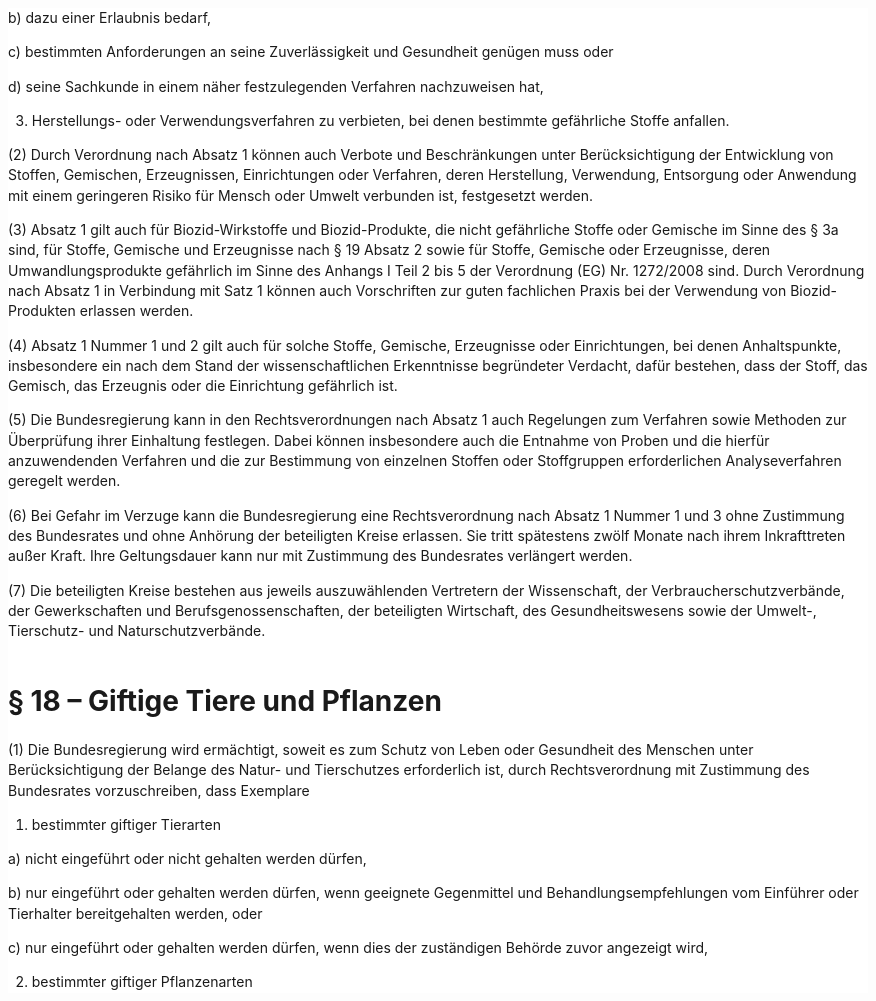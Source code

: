 b) dazu einer Erlaubnis bedarf,

c) bestimmten Anforderungen an seine Zuverlässigkeit und Gesundheit genügen muss oder

d) seine Sachkunde in einem näher festzulegenden Verfahren nachzuweisen hat,

3. Herstellungs- oder Verwendungsverfahren zu verbieten, bei denen bestimmte gefährliche Stoffe anfallen.

(2) Durch Verordnung nach Absatz 1 können auch Verbote und Beschränkungen unter Berücksichtigung der Entwicklung von Stoffen, Gemischen, Erzeugnissen, Einrichtungen oder Verfahren, deren Herstellung, Verwendung, Entsorgung oder Anwendung mit einem geringeren Risiko für Mensch oder Umwelt verbunden ist, festgesetzt werden.

(3) Absatz 1 gilt auch für Biozid-Wirkstoffe und Biozid-Produkte, die nicht gefährliche Stoffe oder Gemische im Sinne des § 3a sind, für Stoffe, Gemische und Erzeugnisse nach § 19 Absatz 2 sowie für Stoffe, Gemische oder Erzeugnisse, deren Umwandlungsprodukte gefährlich im Sinne des Anhangs I Teil 2 bis 5 der Verordnung (EG) Nr. 1272/2008 sind. Durch Verordnung nach Absatz 1 in Verbindung mit Satz 1 können auch Vorschriften zur guten fachlichen Praxis bei der Verwendung von Biozid-Produkten erlassen werden.

(4) Absatz 1 Nummer 1 und 2 gilt auch für solche Stoffe, Gemische, Erzeugnisse oder Einrichtungen, bei denen Anhaltspunkte, insbesondere ein nach dem Stand der wissenschaftlichen Erkenntnisse begründeter Verdacht, dafür bestehen, dass der Stoff, das Gemisch, das Erzeugnis oder die Einrichtung gefährlich ist.

(5) Die Bundesregierung kann in den Rechtsverordnungen nach Absatz 1 auch Regelungen zum Verfahren sowie Methoden zur Überprüfung ihrer Einhaltung festlegen. Dabei können insbesondere auch die Entnahme von Proben und die hierfür anzuwendenden Verfahren und die zur Bestimmung von einzelnen Stoffen oder Stoffgruppen erforderlichen Analyseverfahren geregelt werden.

(6) Bei Gefahr im Verzuge kann die Bundesregierung eine Rechtsverordnung nach Absatz 1 Nummer 1 und 3 ohne Zustimmung des Bundesrates und ohne Anhörung der beteiligten Kreise erlassen. Sie tritt spätestens zwölf Monate nach ihrem Inkrafttreten außer Kraft. Ihre Geltungsdauer kann nur mit Zustimmung des Bundesrates verlängert werden.

(7) Die beteiligten Kreise bestehen aus jeweils auszuwählenden Vertretern der Wissenschaft, der Verbraucherschutzverbände, der Gewerkschaften und Berufsgenossenschaften, der beteiligten Wirtschaft, des Gesundheitswesens sowie der Umwelt-, Tierschutz- und Naturschutzverbände.

# § 18 – Giftige Tiere und Pflanzen

(1) Die Bundesregierung wird ermächtigt, soweit es zum Schutz von Leben oder Gesundheit des Menschen unter Berücksichtigung der Belange des Natur- und Tierschutzes erforderlich ist, durch Rechtsverordnung mit Zustimmung des Bundesrates vorzuschreiben, dass Exemplare

1. bestimmter giftiger Tierarten

a) nicht eingeführt oder nicht gehalten werden dürfen,

b) nur eingeführt oder gehalten werden dürfen, wenn geeignete Gegenmittel und Behandlungsempfehlungen vom Einführer oder Tierhalter bereitgehalten werden, oder

c) nur eingeführt oder gehalten werden dürfen, wenn dies der zuständigen Behörde zuvor angezeigt wird,

2. bestimmter giftiger Pflanzenarten
